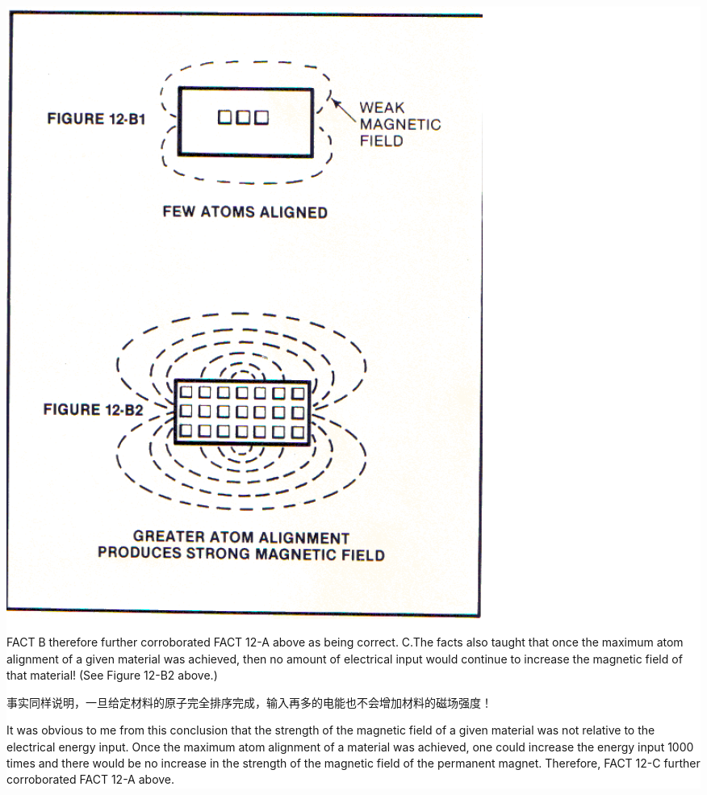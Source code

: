 ![](assets/12-B1.png)

FACT B therefore further corroborated FACT 12-A above as being correct.
C.The facts also taught that once the maximum atom alignment of a given material was achieved, then no amount of electrical input would continue to increase the magnetic field of that material! (See Figure 12-B2 above.)

事实同样说明，一旦给定材料的原子完全排序完成，输入再多的电能也不会增加材料的磁场强度！

It was obvious to me from this conclusion that the strength of the magnetic field of a given material was not relative to the electrical energy input. Once the maximum atom alignment of a material was achieved, one could increase the energy input 1000 times and there would be no increase in the strength of the magnetic field of the permanent magnet. Therefore, FACT 12-C further corroborated FACT 12-A above.
